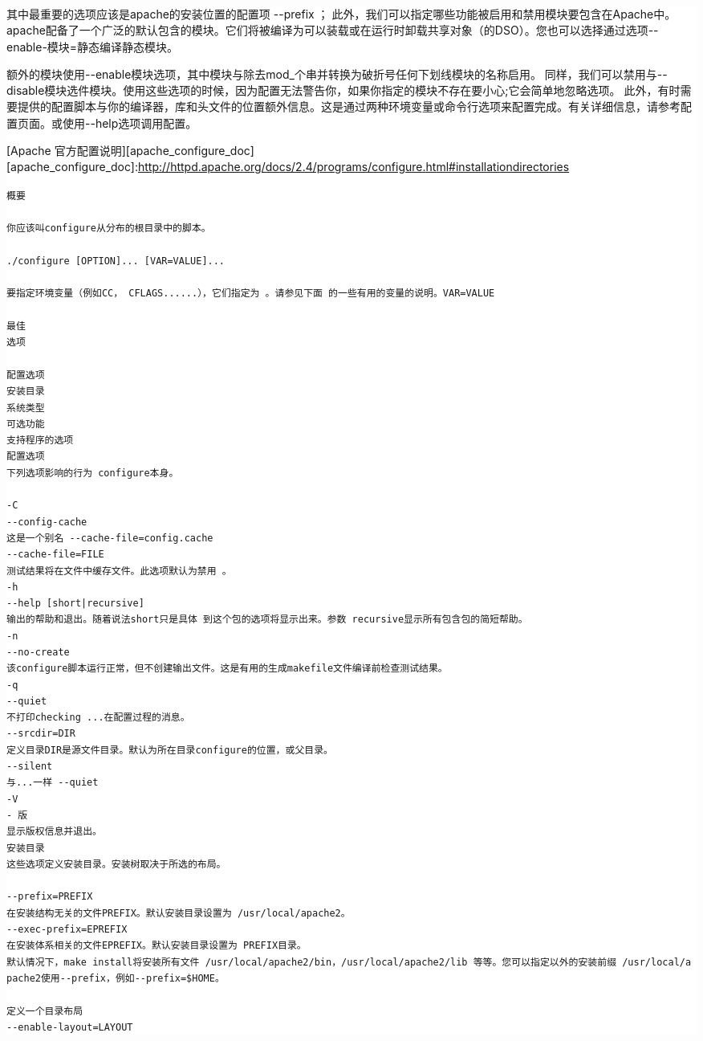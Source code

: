 其中最重要的选项应该是apache的安装位置的配置项 --prefix ；
此外，我们可以指定哪些功能被启用和禁用模块要包含在Apache中。apache配备了一个广泛的默认包含的模块。它们将被编译为可以装载或在运行时卸载共享对象（的DSO）。您也可以选择通过选项--enable-模块=静态编译静态模块。

额外的模块使用--enable模块选项，其中模块与除去mod_个串并转换为破折号任何下划线模块的名称启用。
同样，我们可以禁用与--disable模块选件模块。使用这些选项的时候，因为配置无法警告你，如果你指定的模块不存在要小心;它会简单地忽略选项。 此外，有时需要提供的配置脚本与你的编译器，库和头文件的位置额外信息。这是通过两种环境变量或命令行选项来配置完成。有关详细信息，请参考配置页面。或使用--help选项调用配置。

[Apache 官方配置说明][apache_configure_doc]
[apache_configure_doc]:http://httpd.apache.org/docs/2.4/programs/configure.html#installationdirectories


```
概要

你应该叫configure从分布的根目录中的脚本。

./configure [OPTION]... [VAR=VALUE]...

要指定环境变量（例如CC， CFLAGS......），它们指定为 。请参见下面 的一些有用的变量的说明。VAR=VALUE

最佳
选项

配置选项
安装目录
系统类型
可选功能
支持程序的选项
配置选项
下列选项影响的行为 configure本身。

-C
--config-cache
这是一个别名 --cache-file=config.cache
--cache-file=FILE
测试结果将在文件中缓存文件。此选项默认为禁用 ​​。
-h
--help [short|recursive]
输出的帮助和退出。随着说法short只是具体 ​​到这个包的选项将显示出来。参数 recursive显示所有包含包的简短帮助。
-n
--no-create
该configure脚本运行正常，但不创建输出文件。这是有用的生成makefile文件编译前检查测试结果。
-q
--quiet
不打印checking ...在配置过程的消息。
--srcdir=DIR
定义目录DIR是源文件目录。默认为所在目录configure的位置，或父目录。
--silent
与...一样 --quiet
-V
- 版
显示版权信息并退出。
安装目录
这些选项定义安装目录。安装树取决于所选的布局。

--prefix=PREFIX
在安装结构无关的文件PREFIX。默认安装目录设置为 /usr/local/apache2。
--exec-prefix=EPREFIX
在安装体系相关的文件EPREFIX。默认安装目录设置为 PREFIX目录。
默认情况下，make install将安装所有文件 /usr/local/apache2/bin，/usr/local/apache2/lib 等等。您可以指定以外的安装前缀 /usr/local/apache2使用--prefix，例如--prefix=$HOME。

定义一个目录布局
--enable-layout=LAYOUT
```